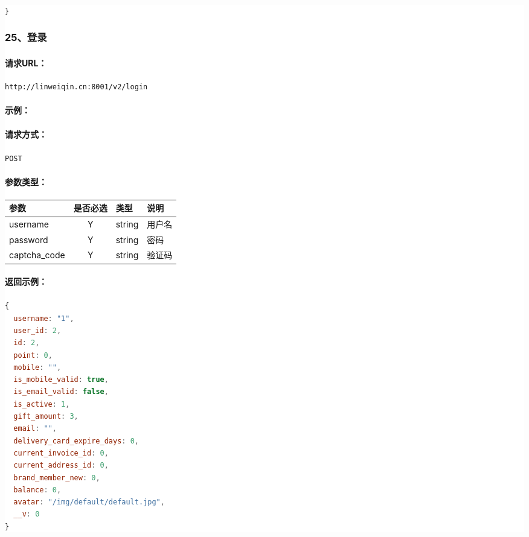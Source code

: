 ```javascript
}

```

### 25、登录

#### 请求URL：

```
http://linweiqin.cn:8001/v2/login

```

#### 示例：


#### 请求方式：

```
POST

```

#### 参数类型：

| 参数         | 是否必选 | 类型   | 说明   |
| :----------- | :------: | :----- | :----- |
| username     |    Y     | string | 用户名 |
| password     |    Y     | string | 密码   |
| captcha_code |    Y     | string | 验证码 |



#### 返回示例：

```javascript
{
  username: "1",
  user_id: 2,
  id: 2,
  point: 0,
  mobile: "",
  is_mobile_valid: true,
  is_email_valid: false,
  is_active: 1,
  gift_amount: 3,
  email: "",
  delivery_card_expire_days: 0,
  current_invoice_id: 0,
  current_address_id: 0,
  brand_member_new: 0,
  balance: 0,
  avatar: "/img/default/default.jpg",
  __v: 0
}

```
